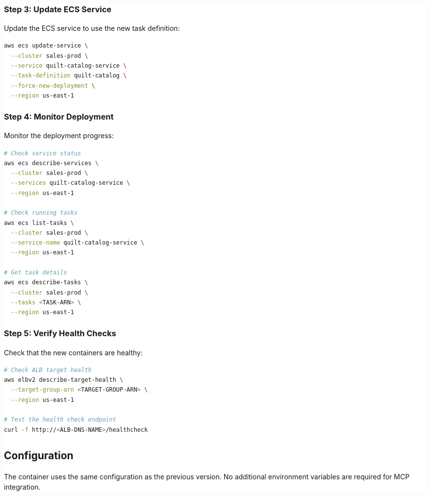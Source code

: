 ### Step 3: Update ECS Service

Update the ECS service to use the new task definition:

```bash
aws ecs update-service \
  --cluster sales-prod \
  --service quilt-catalog-service \
  --task-definition quilt-catalog \
  --force-new-deployment \
  --region us-east-1
```

### Step 4: Monitor Deployment

Monitor the deployment progress:

```bash
# Check service status
aws ecs describe-services \
  --cluster sales-prod \
  --services quilt-catalog-service \
  --region us-east-1

# Check running tasks
aws ecs list-tasks \
  --cluster sales-prod \
  --service-name quilt-catalog-service \
  --region us-east-1

# Get task details
aws ecs describe-tasks \
  --cluster sales-prod \
  --tasks <TASK-ARN> \
  --region us-east-1
```

### Step 5: Verify Health Checks

Check that the new containers are healthy:

```bash
# Check ALB target health
aws elbv2 describe-target-health \
  --target-group-arn <TARGET-GROUP-ARN> \
  --region us-east-1

# Test the health check endpoint
curl -f http://<ALB-DNS-NAME>/healthcheck
```

## Configuration

The container uses the same configuration as the previous version. No additional environment variables are required for MCP integration.
